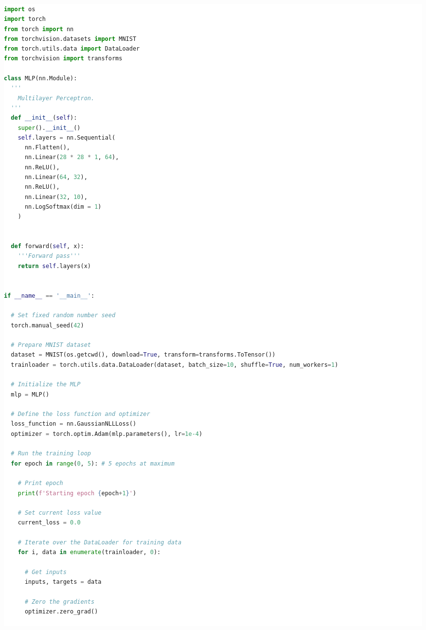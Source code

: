 ```python
import os
import torch
from torch import nn
from torchvision.datasets import MNIST
from torch.utils.data import DataLoader
from torchvision import transforms

class MLP(nn.Module):
  '''
    Multilayer Perceptron.
  '''
  def __init__(self):
    super().__init__()
    self.layers = nn.Sequential(
      nn.Flatten(),
      nn.Linear(28 * 28 * 1, 64),
      nn.ReLU(),
      nn.Linear(64, 32),
      nn.ReLU(),
      nn.Linear(32, 10),
      nn.LogSoftmax(dim = 1)
    )


  def forward(self, x):
    '''Forward pass'''
    return self.layers(x)
  
  
if __name__ == '__main__':
  
  # Set fixed random number seed
  torch.manual_seed(42)
  
  # Prepare MNIST dataset
  dataset = MNIST(os.getcwd(), download=True, transform=transforms.ToTensor())
  trainloader = torch.utils.data.DataLoader(dataset, batch_size=10, shuffle=True, num_workers=1)
  
  # Initialize the MLP
  mlp = MLP()
  
  # Define the loss function and optimizer
  loss_function = nn.GaussianNLLLoss()
  optimizer = torch.optim.Adam(mlp.parameters(), lr=1e-4)
  
  # Run the training loop
  for epoch in range(0, 5): # 5 epochs at maximum
    
    # Print epoch
    print(f'Starting epoch {epoch+1}')
    
    # Set current loss value
    current_loss = 0.0
    
    # Iterate over the DataLoader for training data
    for i, data in enumerate(trainloader, 0):
      
      # Get inputs
      inputs, targets = data
      
      # Zero the gradients
      optimizer.zero_grad()
      
```